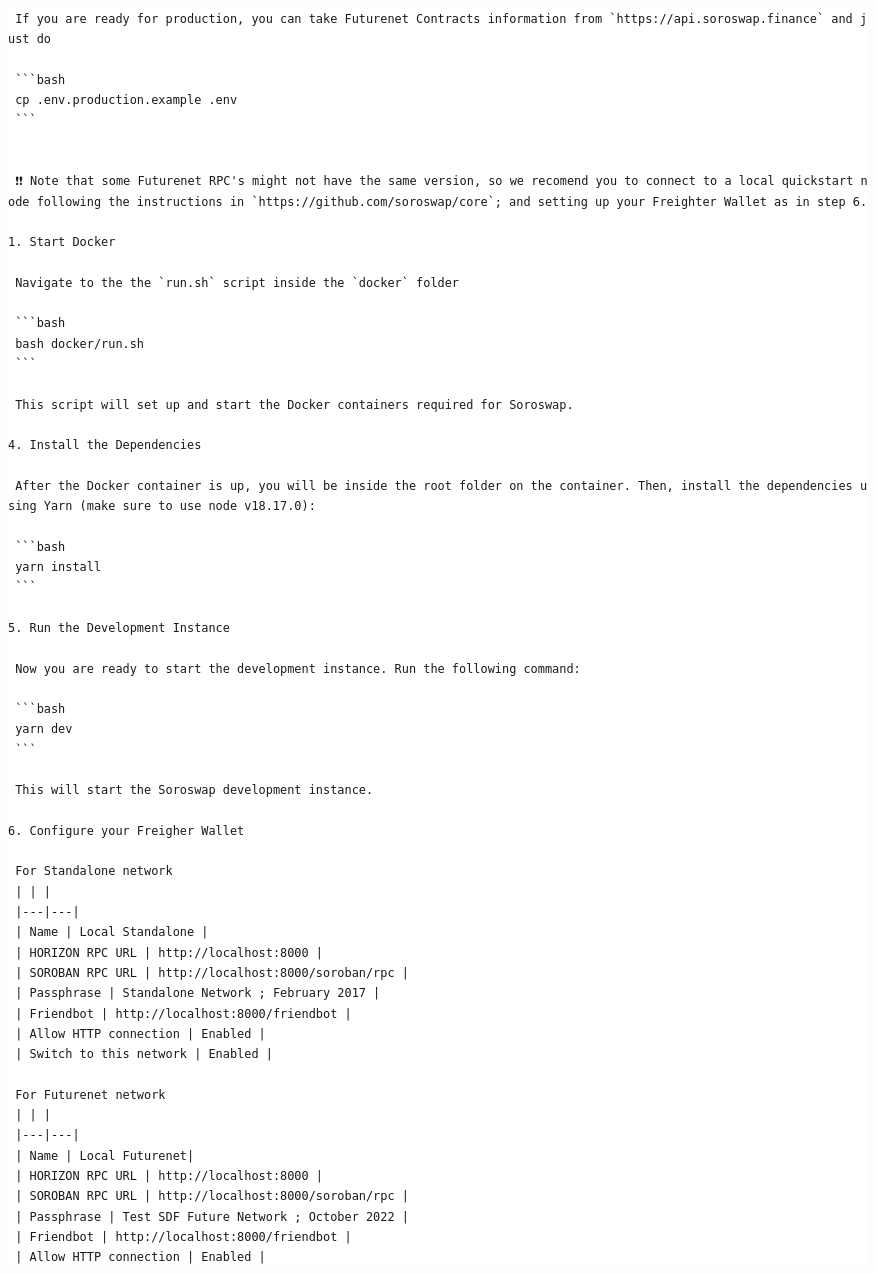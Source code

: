    ```
    If you are ready for production, you can take Futurenet Contracts information from `https://api.soroswap.finance` and just do

    ```bash
    cp .env.production.example .env
    ```
   

    ❗️❗️ Note that some Futurenet RPC's might not have the same version, so we recomend you to connect to a local quickstart node following the instructions in `https://github.com/soroswap/core`; and setting up your Freighter Wallet as in step 6.

1. Start Docker

    Navigate to the the `run.sh` script inside the `docker` folder

    ```bash
    bash docker/run.sh
    ```

    This script will set up and start the Docker containers required for Soroswap.

4. Install the Dependencies

    After the Docker container is up, you will be inside the root folder on the container. Then, install the dependencies using Yarn (make sure to use node v18.17.0):

    ```bash
    yarn install
    ```

5. Run the Development Instance

    Now you are ready to start the development instance. Run the following command:

    ```bash
    yarn dev
    ```

    This will start the Soroswap development instance.

6. Configure your Freigher Wallet

    For Standalone network
    | | |
    |---|---|
    | Name | Local Standalone |
    | HORIZON RPC URL | http://localhost:8000 |
    | SOROBAN RPC URL | http://localhost:8000/soroban/rpc |
    | Passphrase | Standalone Network ; February 2017 |
    | Friendbot | http://localhost:8000/friendbot |
    | Allow HTTP connection | Enabled |
    | Switch to this network | Enabled |

    For Futurenet network
    | | |
    |---|---|
    | Name | Local Futurenet|
    | HORIZON RPC URL | http://localhost:8000 |
    | SOROBAN RPC URL | http://localhost:8000/soroban/rpc |
    | Passphrase | Test SDF Future Network ; October 2022 |
    | Friendbot | http://localhost:8000/friendbot |
    | Allow HTTP connection | Enabled |
   ```